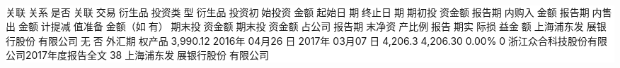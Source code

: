 关联
关系
是否
关联
交易
衍生品
投资类
型
衍生品
投资初
始投资
金额
起始日
期
终止日
期
期初投
资金额
报告期
内购入
金额
报告期
内售出
金额
计提减
值准备
金额（如
有）
期末投
资金额
期末投
资金额
占公司
报告期
末净资
产比例
报告
期实
际损
益金
额
上海浦东发
展银行股份
有限公司
无
否
外汇期
权产品
3,990.12
2016年
04月26
日
2017年
03月07
日
4,206.3
4,206.30
0.00%
0
浙江众合科技股份有限公司2017年度报告全文
38
上海浦东发
展银行股份
有限公司